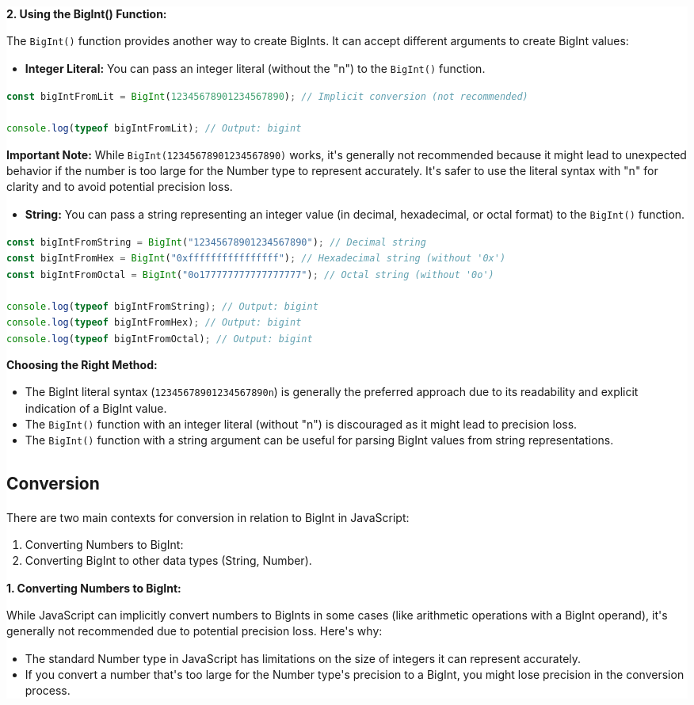 **2. Using the BigInt() Function:**

The `BigInt()` function provides another way to create BigInts. It can accept different arguments to create BigInt values:

- **Integer Literal:** You can pass an integer literal (without the "n") to the `BigInt()` function.

```javascript
const bigIntFromLit = BigInt(12345678901234567890); // Implicit conversion (not recommended)

console.log(typeof bigIntFromLit); // Output: bigint
```

**Important Note:** While `BigInt(12345678901234567890)` works, it's generally not recommended because it might lead to unexpected behavior if the number is too large for the Number type to represent accurately. It's safer to use the literal syntax with "n" for clarity and to avoid potential precision loss.

- **String:** You can pass a string representing an integer value (in decimal, hexadecimal, or octal format) to the `BigInt()` function.

```javascript
const bigIntFromString = BigInt("12345678901234567890"); // Decimal string
const bigIntFromHex = BigInt("0xffffffffffffffff"); // Hexadecimal string (without '0x')
const bigIntFromOctal = BigInt("0o177777777777777777"); // Octal string (without '0o')

console.log(typeof bigIntFromString); // Output: bigint
console.log(typeof bigIntFromHex); // Output: bigint
console.log(typeof bigIntFromOctal); // Output: bigint
```

**Choosing the Right Method:**

- The BigInt literal syntax (`12345678901234567890n`) is generally the preferred approach due to its readability and explicit indication of a BigInt value.
- The `BigInt()` function with an integer literal (without "n") is discouraged as it might lead to precision loss.
- The `BigInt()` function with a string argument can be useful for parsing BigInt values from string representations.

## Conversion

There are two main contexts for conversion in relation to BigInt in JavaScript:

1. Converting Numbers to BigInt:
2. Converting BigInt to other data types (String, Number).

**1. Converting Numbers to BigInt:**

While JavaScript can implicitly convert numbers to BigInts in some cases (like arithmetic operations with a BigInt operand), it's generally not recommended due to potential precision loss. Here's why:

- The standard Number type in JavaScript has limitations on the size of integers it can represent accurately.
- If you convert a number that's too large for the Number type's precision to a BigInt, you might lose precision in the conversion process.
